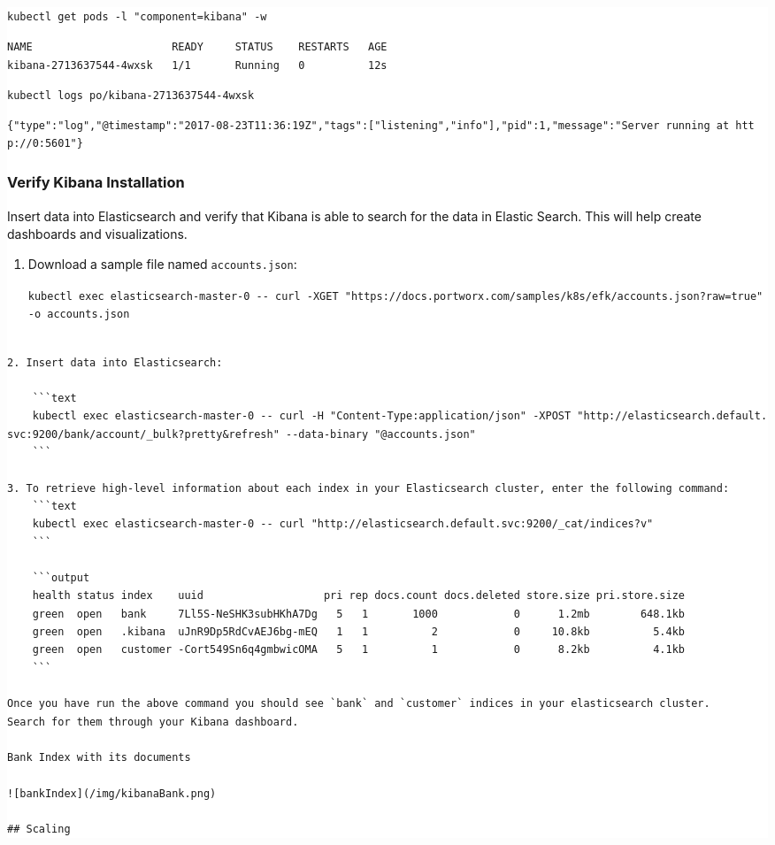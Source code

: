 
```text
kubectl get pods -l "component=kibana" -w
```

```output
NAME                      READY     STATUS    RESTARTS   AGE
kibana-2713637544-4wxsk   1/1       Running   0          12s
```

```text
kubectl logs po/kibana-2713637544-4wxsk
```

```output
{"type":"log","@timestamp":"2017-08-23T11:36:19Z","tags":["listening","info"],"pid":1,"message":"Server running at http://0:5601"}
```

### Verify Kibana Installation

Insert data into Elasticsearch and verify that Kibana is able to search for the data in Elastic Search.
This will help create dashboards and visualizations.

1. Download a sample file named `accounts.json`:

    ```text
    kubectl exec elasticsearch-master-0 -- curl -XGET "https://docs.portworx.com/samples/k8s/efk/accounts.json?raw=true" -o accounts.json
```

2. Insert data into Elasticsearch:

    ```text
    kubectl exec elasticsearch-master-0 -- curl -H "Content-Type:application/json" -XPOST "http://elasticsearch.default.svc:9200/bank/account/_bulk?pretty&refresh" --data-binary "@accounts.json"
    ```

3. To retrieve high-level information about each index in your Elasticsearch cluster, enter the following command:
    ```text
    kubectl exec elasticsearch-master-0 -- curl "http://elasticsearch.default.svc:9200/_cat/indices?v"
    ```

    ```output
    health status index    uuid                   pri rep docs.count docs.deleted store.size pri.store.size
    green  open   bank     7Ll5S-NeSHK3subHKhA7Dg   5   1       1000            0      1.2mb        648.1kb
    green  open   .kibana  uJnR9Dp5RdCvAEJ6bg-mEQ   1   1          2            0     10.8kb          5.4kb
    green  open   customer -Cort549Sn6q4gmbwicOMA   5   1          1            0      8.2kb          4.1kb
    ```

Once you have run the above command you should see `bank` and `customer` indices in your elasticsearch cluster.
Search for them through your Kibana dashboard.

Bank Index with its documents

![bankIndex](/img/kibanaBank.png)

## Scaling

```